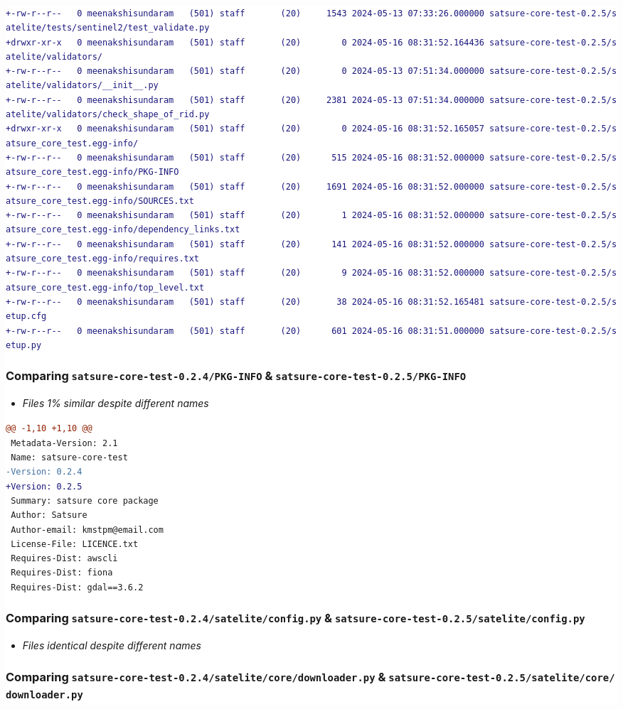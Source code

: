 ```diff
+-rw-r--r--   0 meenakshisundaram   (501) staff       (20)     1543 2024-05-13 07:33:26.000000 satsure-core-test-0.2.5/satelite/tests/sentinel2/test_validate.py
+drwxr-xr-x   0 meenakshisundaram   (501) staff       (20)        0 2024-05-16 08:31:52.164436 satsure-core-test-0.2.5/satelite/validators/
+-rw-r--r--   0 meenakshisundaram   (501) staff       (20)        0 2024-05-13 07:51:34.000000 satsure-core-test-0.2.5/satelite/validators/__init__.py
+-rw-r--r--   0 meenakshisundaram   (501) staff       (20)     2381 2024-05-13 07:51:34.000000 satsure-core-test-0.2.5/satelite/validators/check_shape_of_rid.py
+drwxr-xr-x   0 meenakshisundaram   (501) staff       (20)        0 2024-05-16 08:31:52.165057 satsure-core-test-0.2.5/satsure_core_test.egg-info/
+-rw-r--r--   0 meenakshisundaram   (501) staff       (20)      515 2024-05-16 08:31:52.000000 satsure-core-test-0.2.5/satsure_core_test.egg-info/PKG-INFO
+-rw-r--r--   0 meenakshisundaram   (501) staff       (20)     1691 2024-05-16 08:31:52.000000 satsure-core-test-0.2.5/satsure_core_test.egg-info/SOURCES.txt
+-rw-r--r--   0 meenakshisundaram   (501) staff       (20)        1 2024-05-16 08:31:52.000000 satsure-core-test-0.2.5/satsure_core_test.egg-info/dependency_links.txt
+-rw-r--r--   0 meenakshisundaram   (501) staff       (20)      141 2024-05-16 08:31:52.000000 satsure-core-test-0.2.5/satsure_core_test.egg-info/requires.txt
+-rw-r--r--   0 meenakshisundaram   (501) staff       (20)        9 2024-05-16 08:31:52.000000 satsure-core-test-0.2.5/satsure_core_test.egg-info/top_level.txt
+-rw-r--r--   0 meenakshisundaram   (501) staff       (20)       38 2024-05-16 08:31:52.165481 satsure-core-test-0.2.5/setup.cfg
+-rw-r--r--   0 meenakshisundaram   (501) staff       (20)      601 2024-05-16 08:31:51.000000 satsure-core-test-0.2.5/setup.py
```

### Comparing `satsure-core-test-0.2.4/PKG-INFO` & `satsure-core-test-0.2.5/PKG-INFO`

 * *Files 1% similar despite different names*

```diff
@@ -1,10 +1,10 @@
 Metadata-Version: 2.1
 Name: satsure-core-test
-Version: 0.2.4
+Version: 0.2.5
 Summary: satsure core package
 Author: Satsure
 Author-email: kmstpm@email.com
 License-File: LICENCE.txt
 Requires-Dist: awscli
 Requires-Dist: fiona
 Requires-Dist: gdal==3.6.2
```

### Comparing `satsure-core-test-0.2.4/satelite/config.py` & `satsure-core-test-0.2.5/satelite/config.py`

 * *Files identical despite different names*

### Comparing `satsure-core-test-0.2.4/satelite/core/downloader.py` & `satsure-core-test-0.2.5/satelite/core/downloader.py`
